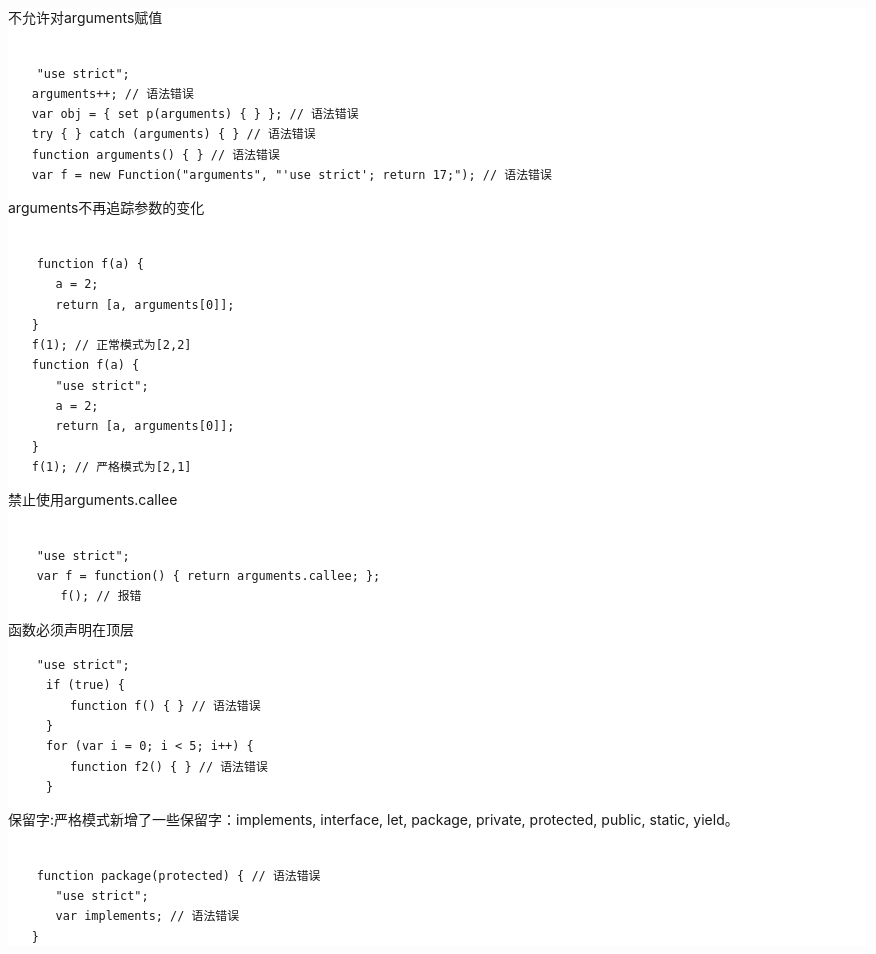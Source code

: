 不允许对arguments赋值
```javascript:;

    "use strict";
　　arguments++; // 语法错误
　　var obj = { set p(arguments) { } }; // 语法错误
　　try { } catch (arguments) { } // 语法错误
　　function arguments() { } // 语法错误
　　var f = new Function("arguments", "'use strict'; return 17;"); // 语法错误
```
        
arguments不再追踪参数的变化
```javascript:;
  
    function f(a) {
　　　　a = 2;
　　　　return [a, arguments[0]];
　　}
　　f(1); // 正常模式为[2,2]
　　function f(a) {
　　　　"use strict";
　　　　a = 2;
　　　　return [a, arguments[0]];
　　}
　　f(1); // 严格模式为[2,1]
```
        
禁止使用arguments.callee
```javascript:;
  
    "use strict";
    var f = function() { return arguments.callee; };
    　　f(); // 报错
```
        
  
函数必须声明在顶层
```javascript:;
    "use strict";
  　　if (true) {
  　　　　function f() { } // 语法错误
  　　}
  　　for (var i = 0; i < 5; i++) {
  　　　　function f2() { } // 语法错误
  　　}
```

保留字:严格模式新增了一些保留字：implements, interface, let, package, private, protected, public, static, yield。
```javascript:;

    function package(protected) { // 语法错误
　　　　"use strict";
　　　　var implements; // 语法错误
　　}
```